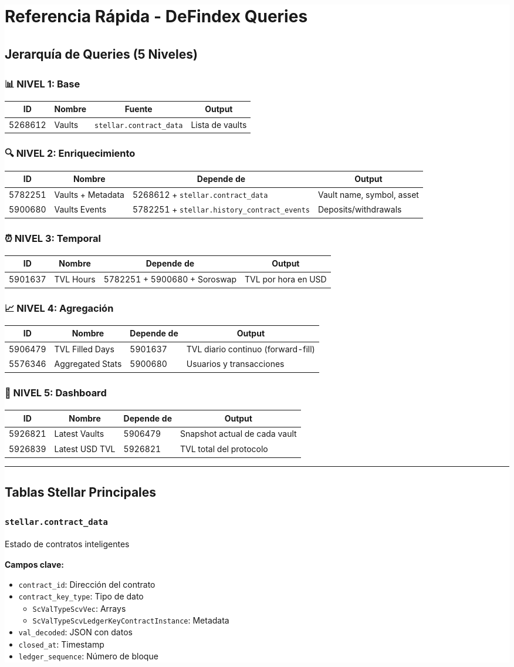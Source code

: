 # Referencia Rápida - DeFindex Queries

## Jerarquía de Queries (5 Niveles)

### 📊 NIVEL 1: Base
| ID | Nombre | Fuente | Output |
|----|--------|--------|--------|
| 5268612 | Vaults | `stellar.contract_data` | Lista de vaults |

### 🔍 NIVEL 2: Enriquecimiento
| ID | Nombre | Depende de | Output |
|----|--------|-----------|--------|
| 5782251 | Vaults + Metadata | 5268612 + `stellar.contract_data` | Vault name, symbol, asset |
| 5900680 | Vaults Events | 5782251 + `stellar.history_contract_events` | Deposits/withdrawals |

### ⏰ NIVEL 3: Temporal
| ID | Nombre | Depende de | Output |
|----|--------|-----------|--------|
| 5901637 | TVL Hours | 5782251 + 5900680 + Soroswap | TVL por hora en USD |

### 📈 NIVEL 4: Agregación
| ID | Nombre | Depende de | Output |
|----|--------|-----------|--------|
| 5906479 | TVL Filled Days | 5901637 | TVL diario continuo (forward-fill) |
| 5576346 | Aggregated Stats | 5900680 | Usuarios y transacciones |

### 🎯 NIVEL 5: Dashboard
| ID | Nombre | Depende de | Output |
|----|--------|-----------|--------|
| 5926821 | Latest Vaults | 5906479 | Snapshot actual de cada vault |
| 5926839 | Latest USD TVL | 5926821 | TVL total del protocolo |

---

## Tablas Stellar Principales

### `stellar.contract_data`
Estado de contratos inteligentes

**Campos clave:**
- `contract_id`: Dirección del contrato
- `contract_key_type`: Tipo de dato
  - `ScValTypeScvVec`: Arrays
  - `ScValTypeScvLedgerKeyContractInstance`: Metadata
- `val_decoded`: JSON con datos
- `closed_at`: Timestamp
- `ledger_sequence`: Número de bloque
